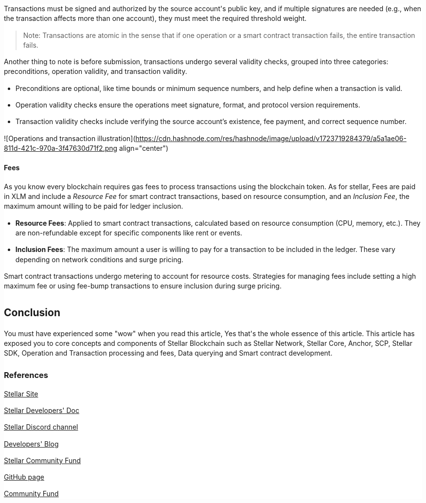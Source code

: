 Transactions must be signed and authorized by the source account's public key, and if multiple signatures are needed (e.g., when the transaction affects more than one account), they must meet the required threshold weight.

> Note: Transactions are atomic in the sense that if one operation or a smart contract transaction fails, the entire transaction fails.

Another thing to note is before submission, transactions undergo several validity checks, grouped into three categories: preconditions, operation validity, and transaction validity.

* Preconditions are optional, like time bounds or minimum sequence numbers, and help define when a transaction is valid.
    
* Operation validity checks ensure the operations meet signature, format, and protocol version requirements.
    
* Transaction validity checks include verifying the source account’s existence, fee payment, and correct sequence number.
    

![Operations and transaction illustration](https://cdn.hashnode.com/res/hashnode/image/upload/v1723719284379/a5a1ae06-811d-421c-970a-3f47630d71f2.png align="center")

#### Fees

As you know every blockchain requires gas fees to process transactions using the blockchain token. As for stellar, Fees are paid in XLM and include a *Resource Fee* for smart contract transactions, based on resource consumption, and an *Inclusion Fee*, the maximum amount willing to be paid for ledger inclusion.

* **Resource Fees**: Applied to smart contract transactions, calculated based on resource consumption (CPU, memory, etc.). They are non-refundable except for specific components like rent or events.
    
* **Inclusion Fees**: The maximum amount a user is willing to pay for a transaction to be included in the ledger. These vary depending on network conditions and surge pricing.
    

Smart contract transactions undergo metering to account for resource costs. Strategies for managing fees include setting a high maximum fee or using fee-bump transactions to ensure inclusion during surge pricing.

## Conclusion

You must have experienced some "wow" when you read this article, Yes that's the whole essence of this article. This article has exposed you to core concepts and components of Stellar Blockchain such as Stellar Network, Stellar Core, Anchor, SCP, Stellar SDK, Operation and Transaction processing and fees, Data querying and Smart contract development.

### References

[Stellar Site](https://stellar.org/)

[Stellar Developers' Doc](https://developers.stellar.org/)

[Stellar Discord channel](https://discord.gg/st7Mxd58BV)

[Developers' Blog](https://www.stellar.org/developers-blog)

[Stellar Community Fund](https://communityfund.stellar.org/)

[GitHub page](https://github.com/stellar)

[Community Fund](https://communityfund.stellar.org/)